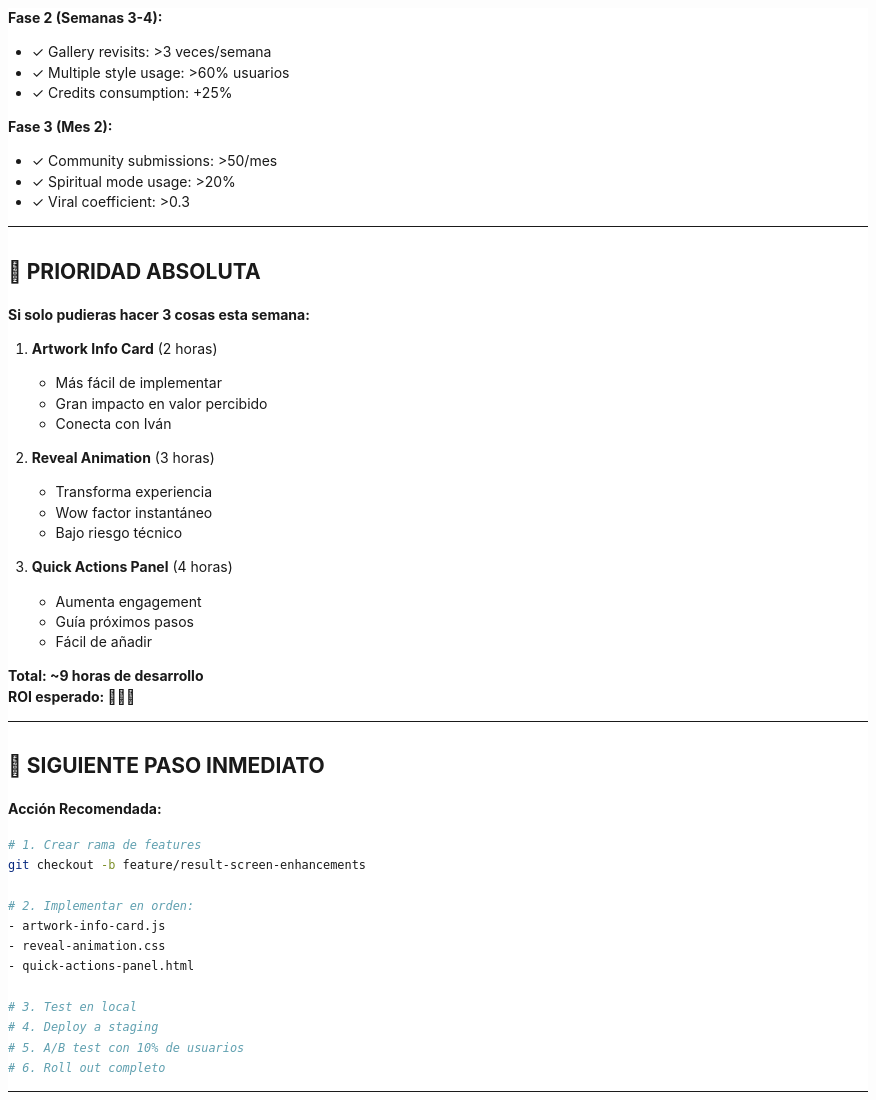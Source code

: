 **Fase 2 (Semanas 3-4):**
- ✓ Gallery revisits: >3 veces/semana
- ✓ Multiple style usage: >60% usuarios
- ✓ Credits consumption: +25%

**Fase 3 (Mes 2):**
- ✓ Community submissions: >50/mes
- ✓ Spiritual mode usage: >20%
- ✓ Viral coefficient: >0.3

---

## 🚨 PRIORIDAD ABSOLUTA

**Si solo pudieras hacer 3 cosas esta semana:**

1. **Artwork Info Card** (2 horas)
   - Más fácil de implementar
   - Gran impacto en valor percibido
   - Conecta con Iván

2. **Reveal Animation** (3 horas)
   - Transforma experiencia
   - Wow factor instantáneo
   - Bajo riesgo técnico

3. **Quick Actions Panel** (4 horas)
   - Aumenta engagement
   - Guía próximos pasos
   - Fácil de añadir

**Total: ~9 horas de desarrollo**  
**ROI esperado: 🚀🚀🚀**

---

## 📝 SIGUIENTE PASO INMEDIATO

**Acción Recomendada:**

```bash
# 1. Crear rama de features
git checkout -b feature/result-screen-enhancements

# 2. Implementar en orden:
- artwork-info-card.js
- reveal-animation.css
- quick-actions-panel.html

# 3. Test en local
# 4. Deploy a staging
# 5. A/B test con 10% de usuarios
# 6. Roll out completo
```

---
